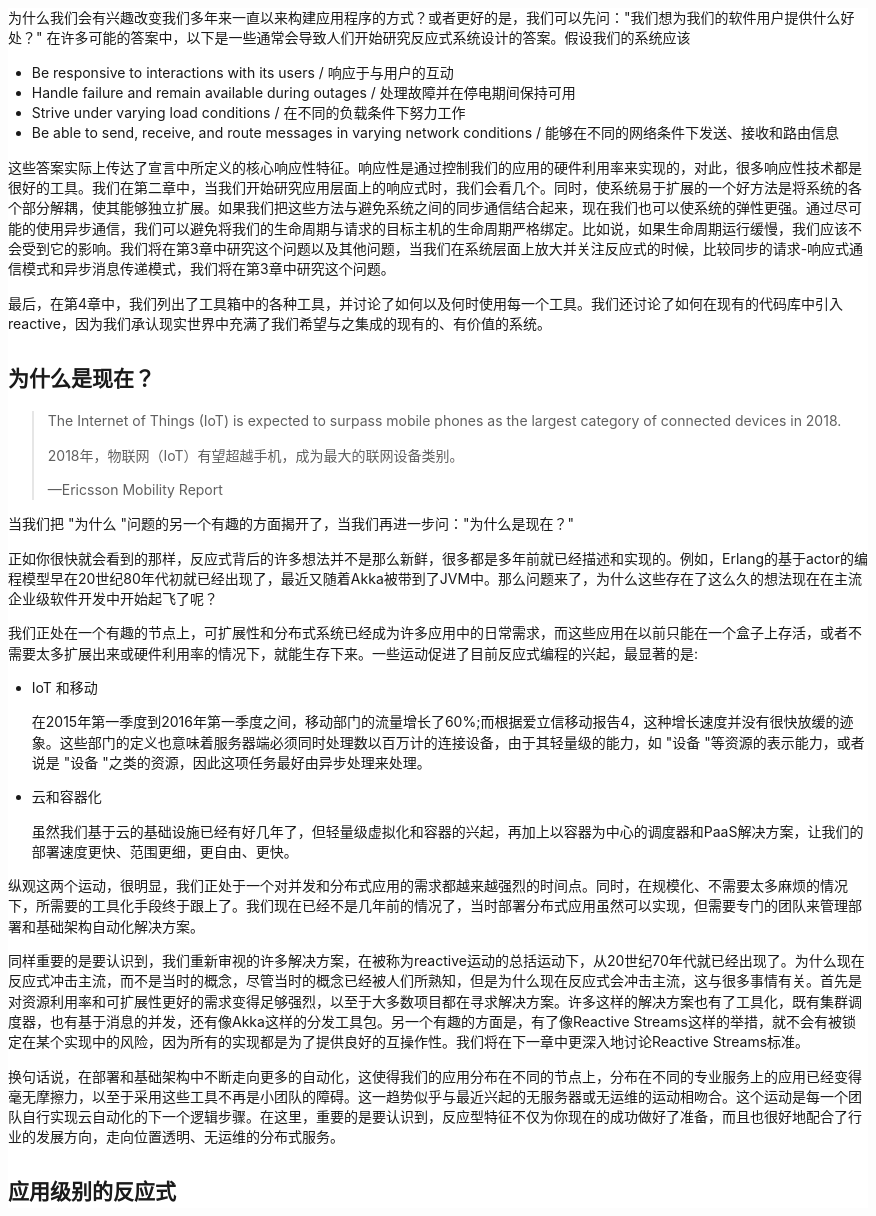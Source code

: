 为什么我们会有兴趣改变我们多年来一直以来构建应用程序的方式？或者更好的是，我们可以先问："我们想为我们的软件用户提供什么好处？" 在许多可能的答案中，以下是一些通常会导致人们开始研究反应式系统设计的答案。假设我们的系统应该 

- Be responsive to interactions with its users / 响应于与用户的互动
- Handle failure and remain available during outages / 处理故障并在停电期间保持可用
- Strive under varying load conditions / 在不同的负载条件下努力工作
- Be able to send, receive, and route messages in varying network conditions / 能够在不同的网络条件下发送、接收和路由信息 

这些答案实际上传达了宣言中所定义的核心响应性特征。响应性是通过控制我们的应用的硬件利用率来实现的，对此，很多响应性技术都是很好的工具。我们在第二章中，当我们开始研究应用层面上的响应式时，我们会看几个。同时，使系统易于扩展的一个好方法是将系统的各个部分解耦，使其能够独立扩展。如果我们把这些方法与避免系统之间的同步通信结合起来，现在我们也可以使系统的弹性更强。通过尽可能的使用异步通信，我们可以避免将我们的生命周期与请求的目标主机的生命周期严格绑定。比如说，如果生命周期运行缓慢，我们应该不会受到它的影响。我们将在第3章中研究这个问题以及其他问题，当我们在系统层面上放大并关注反应式的时候，比较同步的请求-响应式通信模式和异步消息传递模式，我们将在第3章中研究这个问题。 

最后，在第4章中，我们列出了工具箱中的各种工具，并讨论了如何以及何时使用每一个工具。我们还讨论了如何在现有的代码库中引入reactive，因为我们承认现实世界中充满了我们希望与之集成的现有的、有价值的系统。 

## 为什么是现在？

> The Internet of Things (IoT) is expected to surpass mobile phones as the largest category of connected devices in 2018.
>
> 2018年，物联网（IoT）有望超越手机，成为最大的联网设备类别。
>
> —Ericsson Mobility Report  

当我们把 "为什么 "问题的另一个有趣的方面揭开了，当我们再进一步问："为什么是现在？"

正如你很快就会看到的那样，反应式背后的许多想法并不是那么新鲜，很多都是多年前就已经描述和实现的。例如，Erlang的基于actor的编程模型早在20世纪80年代初就已经出现了，最近又随着Akka被带到了JVM中。那么问题来了，为什么这些存在了这么久的想法现在在主流企业级软件开发中开始起飞了呢？

我们正处在一个有趣的节点上，可扩展性和分布式系统已经成为许多应用中的日常需求，而这些应用在以前只能在一个盒子上存活，或者不需要太多扩展出来或硬件利用率的情况下，就能生存下来。一些运动促进了目前反应式编程的兴起，最显著的是:

- IoT 和移动

  在2015年第一季度到2016年第一季度之间，移动部门的流量增长了60%;而根据爱立信移动报告4，这种增长速度并没有很快放缓的迹象。这些部门的定义也意味着服务器端必须同时处理数以百万计的连接设备，由于其轻量级的能力，如 "设备 "等资源的表示能力，或者说是 "设备 "之类的资源，因此这项任务最好由异步处理来处理。

- 云和容器化

  虽然我们基于云的基础设施已经有好几年了，但轻量级虚拟化和容器的兴起，再加上以容器为中心的调度器和PaaS解决方案，让我们的部署速度更快、范围更细，更自由、更快。 

纵观这两个运动，很明显，我们正处于一个对并发和分布式应用的需求都越来越强烈的时间点。同时，在规模化、不需要太多麻烦的情况下，所需要的工具化手段终于跟上了。我们现在已经不是几年前的情况了，当时部署分布式应用虽然可以实现，但需要专门的团队来管理部署和基础架构自动化解决方案。

同样重要的是要认识到，我们重新审视的许多解决方案，在被称为reactive运动的总括运动下，从20世纪70年代就已经出现了。为什么现在反应式冲击主流，而不是当时的概念，尽管当时的概念已经被人们所熟知，但是为什么现在反应式会冲击主流，这与很多事情有关。首先是对资源利用率和可扩展性更好的需求变得足够强烈，以至于大多数项目都在寻求解决方案。许多这样的解决方案也有了工具化，既有集群调度器，也有基于消息的并发，还有像Akka这样的分发工具包。另一个有趣的方面是，有了像Reactive Streams这样的举措，就不会有被锁定在某个实现中的风险，因为所有的实现都是为了提供良好的互操作性。我们将在下一章中更深入地讨论Reactive Streams标准。 

换句话说，在部署和基础架构中不断走向更多的自动化，这使得我们的应用分布在不同的节点上，分布在不同的专业服务上的应用已经变得毫无摩擦力，以至于采用这些工具不再是小团队的障碍。这一趋势似乎与最近兴起的无服务器或无运维的运动相吻合。这个运动是每一个团队自行实现云自动化的下一个逻辑步骤。在这里，重要的是要认识到，反应型特征不仅为你现在的成功做好了准备，而且也很好地配合了行业的发展方向，走向位置透明、无运维的分布式服务。 

## 应用级别的反应式
